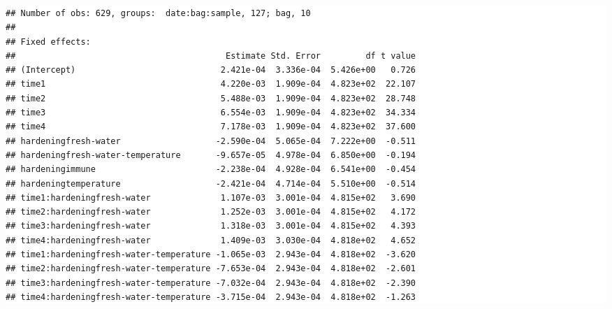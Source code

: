     ## Number of obs: 629, groups:  date:bag:sample, 127; bag, 10
    ## 
    ## Fixed effects:
    ##                                          Estimate Std. Error         df t value
    ## (Intercept)                             2.421e-04  3.336e-04  5.426e+00   0.726
    ## time1                                   4.220e-03  1.909e-04  4.823e+02  22.107
    ## time2                                   5.488e-03  1.909e-04  4.823e+02  28.748
    ## time3                                   6.554e-03  1.909e-04  4.823e+02  34.334
    ## time4                                   7.178e-03  1.909e-04  4.823e+02  37.600
    ## hardeningfresh-water                   -2.590e-04  5.065e-04  7.222e+00  -0.511
    ## hardeningfresh-water-temperature       -9.657e-05  4.978e-04  6.850e+00  -0.194
    ## hardeningimmune                        -2.238e-04  4.928e-04  6.541e+00  -0.454
    ## hardeningtemperature                   -2.421e-04  4.714e-04  5.510e+00  -0.514
    ## time1:hardeningfresh-water              1.107e-03  3.001e-04  4.815e+02   3.690
    ## time2:hardeningfresh-water              1.252e-03  3.001e-04  4.815e+02   4.172
    ## time3:hardeningfresh-water              1.318e-03  3.001e-04  4.815e+02   4.393
    ## time4:hardeningfresh-water              1.409e-03  3.030e-04  4.818e+02   4.652
    ## time1:hardeningfresh-water-temperature -1.065e-03  2.943e-04  4.818e+02  -3.620
    ## time2:hardeningfresh-water-temperature -7.653e-04  2.943e-04  4.818e+02  -2.601
    ## time3:hardeningfresh-water-temperature -7.032e-04  2.943e-04  4.818e+02  -2.390
    ## time4:hardeningfresh-water-temperature -3.715e-04  2.943e-04  4.818e+02  -1.263